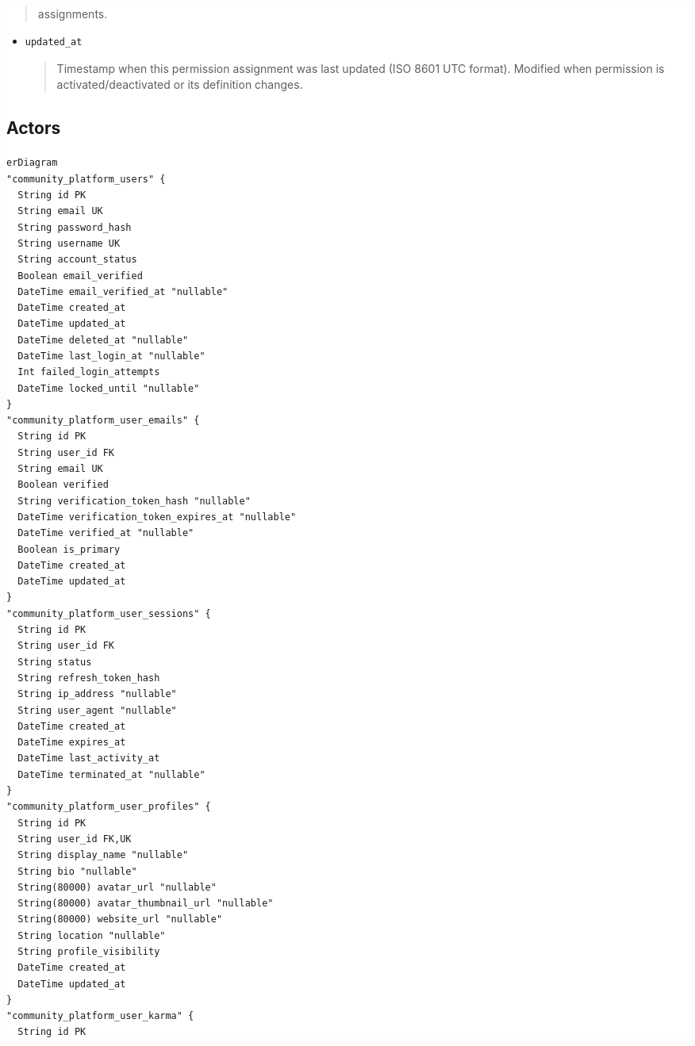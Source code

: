   > assignments.
- `updated_at`
  > Timestamp when this permission assignment was last updated (ISO 8601 UTC
  > format). Modified when permission is activated/deactivated or its
  > definition changes.

## Actors

```mermaid
erDiagram
"community_platform_users" {
  String id PK
  String email UK
  String password_hash
  String username UK
  String account_status
  Boolean email_verified
  DateTime email_verified_at "nullable"
  DateTime created_at
  DateTime updated_at
  DateTime deleted_at "nullable"
  DateTime last_login_at "nullable"
  Int failed_login_attempts
  DateTime locked_until "nullable"
}
"community_platform_user_emails" {
  String id PK
  String user_id FK
  String email UK
  Boolean verified
  String verification_token_hash "nullable"
  DateTime verification_token_expires_at "nullable"
  DateTime verified_at "nullable"
  Boolean is_primary
  DateTime created_at
  DateTime updated_at
}
"community_platform_user_sessions" {
  String id PK
  String user_id FK
  String status
  String refresh_token_hash
  String ip_address "nullable"
  String user_agent "nullable"
  DateTime created_at
  DateTime expires_at
  DateTime last_activity_at
  DateTime terminated_at "nullable"
}
"community_platform_user_profiles" {
  String id PK
  String user_id FK,UK
  String display_name "nullable"
  String bio "nullable"
  String(80000) avatar_url "nullable"
  String(80000) avatar_thumbnail_url "nullable"
  String(80000) website_url "nullable"
  String location "nullable"
  String profile_visibility
  DateTime created_at
  DateTime updated_at
}
"community_platform_user_karma" {
  String id PK
```